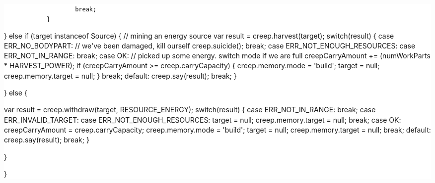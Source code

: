                         break;
                }

   } else if (target instanceof Source) {
                // mining an energy source
                var result = creep.harvest(target);
                switch(result) {
                    case ERR_NO_BODYPART:
                        // we've been damaged, kill ourself
                        creep.suicide();
                        break;
                    case ERR_NOT_ENOUGH_RESOURCES:
                    case ERR_NOT_IN_RANGE:
                        break;
                    case OK:
                        // picked up some energy. switch mode if we are full
                        creepCarryAmount += (numWorkParts * HARVEST_POWER);
                        if (creepCarryAmount >= creep.carryCapacity) {
                            creep.memory.mode = 'build';
                            target = null;
                            creep.memory.target = null;
                        }
                        break;
                    default:
                        creep.say(result);
                        break;
                }

   } else {

   var result = creep.withdraw(target, RESOURCE_ENERGY);
                switch(result) {
                    case ERR_NOT_IN_RANGE:
                        break;
                    case ERR_INVALID_TARGET:
                    case ERR_NOT_ENOUGH_RESOURCES:
                        target = null;
                        creep.memory.target = null;
                        break;
                    case OK:
                        creepCarryAmount = creep.carryCapacity;
                        creep.memory.mode = 'build';
                        target = null;
                        creep.memory.target = null;
                        break;
                    default:
                        creep.say(result);
                        break;
                }

   }

   }
